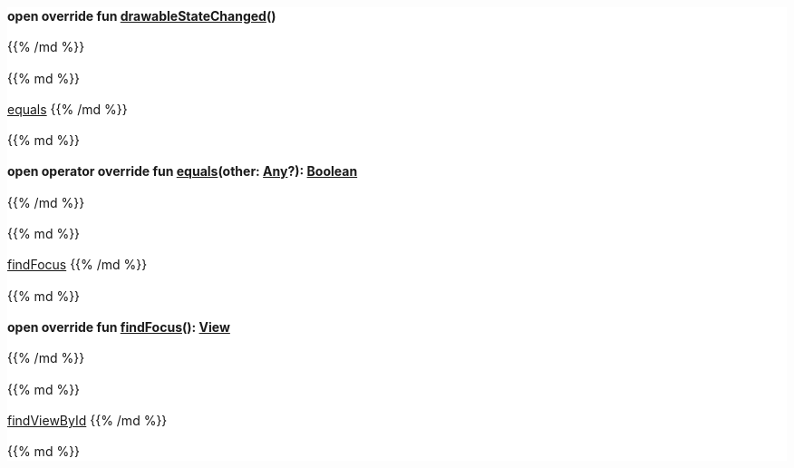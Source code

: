   
<b>open override fun [drawableStateChanged](https://developer.android.com/reference/kotlin/android/view/View.html#drawablestatechanged)()</b>  



{{% /md %}}
</td>
</tr>

<tr>
<td>
{{% md %}}

[equals](https://kotlinlang.org/api/latest/jvm/stdlib/kotlin/-any/equals.html)
{{% /md %}}
</td>
<td>
{{% md %}}

  
<b>open operator override fun [equals](https://kotlinlang.org/api/latest/jvm/stdlib/kotlin/-any/equals.html)(other: [Any](https://kotlinlang.org/api/latest/jvm/stdlib/kotlin/-any/index.html)?): [Boolean](https://kotlinlang.org/api/latest/jvm/stdlib/kotlin/-boolean/index.html)</b>  



{{% /md %}}
</td>
</tr>

<tr>
<td>
{{% md %}}

[findFocus](https://developer.android.com/reference/kotlin/android/view/View.html#findfocus)
{{% /md %}}
</td>
<td>
{{% md %}}

  
<b>open override fun [findFocus](https://developer.android.com/reference/kotlin/android/view/View.html#findfocus)(): [View](https://developer.android.com/reference/kotlin/android/view/View.html)</b>  



{{% /md %}}
</td>
</tr>

<tr>
<td>
{{% md %}}

[findViewById](https://developer.android.com/reference/kotlin/android/view/View.html#findviewbyid)
{{% /md %}}
</td>
<td>
{{% md %}}

